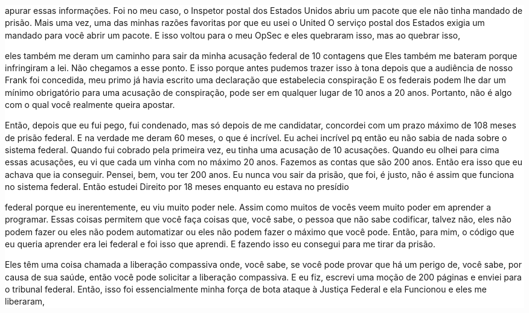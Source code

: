 apurar essas informações.
Foi no meu caso, o Inspetor postal dos Estados Unidos abriu um pacote que ele
não tinha mandado de prisão.
Mais uma vez, uma das minhas razões
favoritas por que eu usei o United O serviço
postal dos Estados exigia um mandado para você abrir um pacote.
E isso voltou para o meu OpSec e eles quebraram isso, mas ao quebrar isso,


eles também me deram um caminho para sair da minha acusação federal de 10 contagens
que Eles também me bateram porque
infringiram a lei.
Não chegamos a esse ponto.
E isso porque antes pudemos trazer isso à tona
depois que a audiência de nosso Frank foi concedida,
meu primo já havia escrito uma declaração
que estabelecia conspiração E os federais podem lhe
dar um mínimo obrigatório para uma acusação de conspiração,
pode ser em qualquer lugar de 10 anos a 20 anos.
Portanto, não é algo com o qual você realmente queira
apostar.

Então, depois que eu fui pego, fui condenado,
mas só depois de me candidatar,
concordei com um prazo máximo de 108 meses de prisão federal.
E na verdade me deram 60 meses, o que é incrível.
Eu achei incrível
pq então eu não sabia de nada sobre o sistema federal.
Quando fui cobrado pela primeira vez, eu tinha uma acusação de 10 acusações.
Quando eu olhei para cima essas acusações,
eu vi que cada um vinha com no máximo 20 anos.
Fazemos as contas que são 200 anos.
Então era isso que eu achava que ia conseguir.
Pensei, bem, vou ter 200 anos.
Eu nunca vou sair da prisão, que foi, é justo,
não é assim que funciona
no sistema federal.
Então estudei Direito por 18 meses enquanto eu estava no presídio

federal porque eu inerentemente, eu viu muito poder nele.
Assim como muitos de vocês veem muito poder
em aprender a programar.
Essas coisas permitem que você faça coisas
que, você sabe, o pessoa que não sabe
codificar, talvez não,
eles não podem fazer ou eles não podem automatizar
ou eles não podem fazer o máximo que você pode.
Então, para mim, o código que eu queria aprender era lei
federal e foi isso que aprendi.
E fazendo isso eu consegui para me tirar da prisão.

Eles têm uma coisa chamada a liberação compassiva onde, você sabe, se você pode provar
que há um perigo de, você sabe, por causa de sua saúde,
então você pode solicitar
a liberação
compassiva.
E eu fiz, escrevi uma moção
de 200 páginas e enviei para o tribunal federal.
Então, isso foi essencialmente minha força de bota ataque
à Justiça Federal e ela Funcionou e eles me liberaram,

